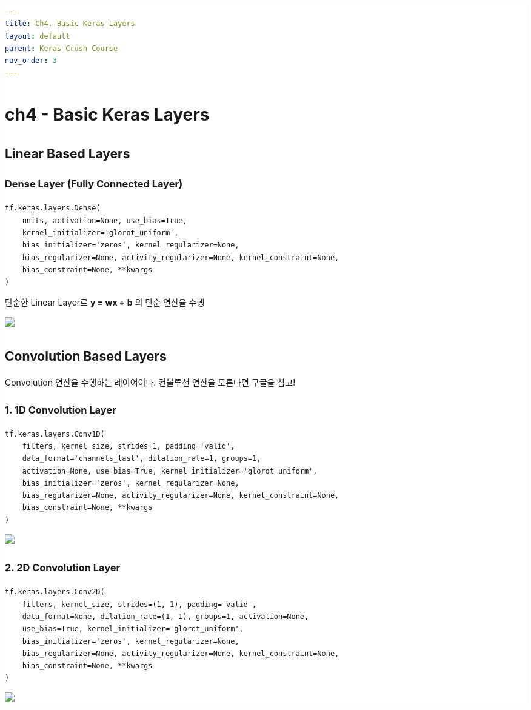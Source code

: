 ```yaml
---
title: Ch4. Basic Keras Layers
layout: default
parent: Keras Crush Course
nav_order: 3
---
```


# ch4 - Basic Keras Layers

## Linear Based Layers
### Dense Layer (Fully Connected Layer)
    tf.keras.layers.Dense(
        units, activation=None, use_bias=True,
        kernel_initializer='glorot_uniform',
        bias_initializer='zeros', kernel_regularizer=None,
        bias_regularizer=None, activity_regularizer=None, kernel_constraint=None,
        bias_constraint=None, **kwargs
    )
단순한 Linear Layer로 **y = wx + b** 의 단순 연산을 수행

<img src="./../../figures/dense.png" width=500>


## Convolution Based Layers
Convolution 연산을 수행하는 레이어이다. 컨볼루션 연산을 모른다면 구글을 참고!
### 1. 1D Convolution Layer
    tf.keras.layers.Conv1D(
        filters, kernel_size, strides=1, padding='valid',
        data_format='channels_last', dilation_rate=1, groups=1,
        activation=None, use_bias=True, kernel_initializer='glorot_uniform',
        bias_initializer='zeros', kernel_regularizer=None,
        bias_regularizer=None, activity_regularizer=None, kernel_constraint=None,
        bias_constraint=None, **kwargs
    )
<img src="./../../figures/1d_convolution.png" width=500>


### 2. 2D Convolution Layer
    tf.keras.layers.Conv2D(
        filters, kernel_size, strides=(1, 1), padding='valid',
        data_format=None, dilation_rate=(1, 1), groups=1, activation=None,
        use_bias=True, kernel_initializer='glorot_uniform',
        bias_initializer='zeros', kernel_regularizer=None,
        bias_regularizer=None, activity_regularizer=None, kernel_constraint=None,
        bias_constraint=None, **kwargs
    )
<img src="./../../figures/2d_convolution.png" width=500>
